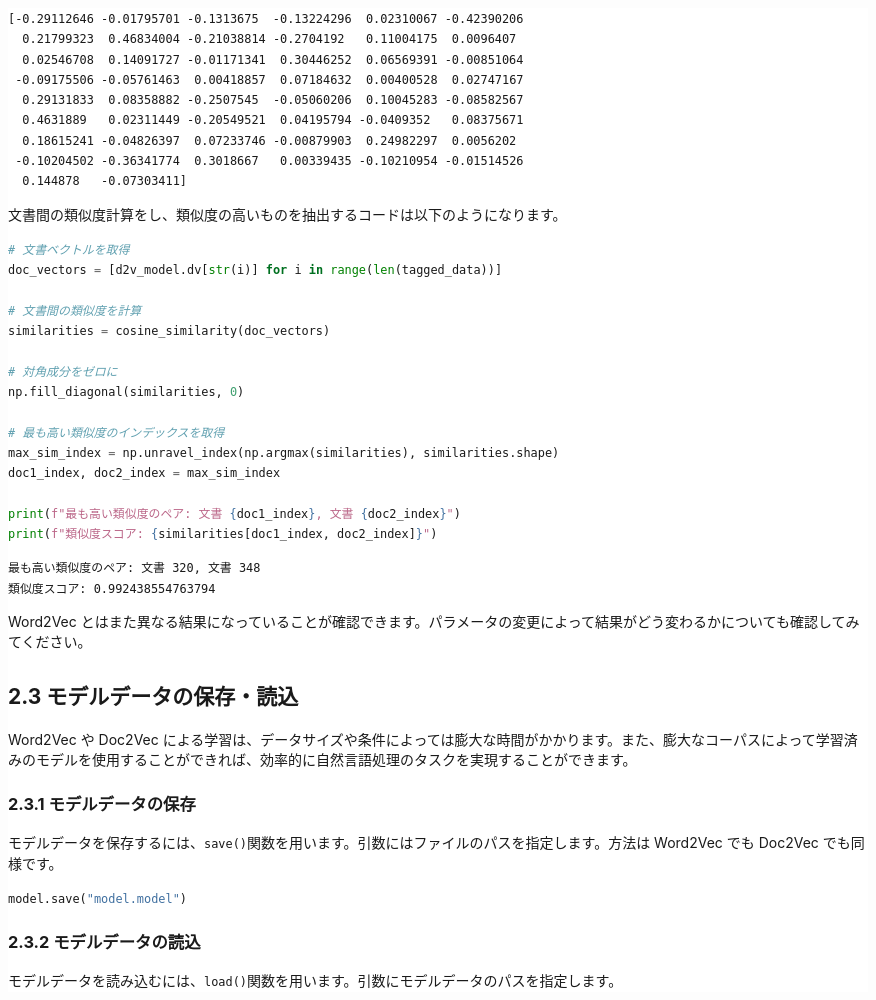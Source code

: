 ```title="実行結果"
[-0.29112646 -0.01795701 -0.1313675  -0.13224296  0.02310067 -0.42390206
  0.21799323  0.46834004 -0.21038814 -0.2704192   0.11004175  0.0096407
  0.02546708  0.14091727 -0.01171341  0.30446252  0.06569391 -0.00851064
 -0.09175506 -0.05761463  0.00418857  0.07184632  0.00400528  0.02747167
  0.29131833  0.08358882 -0.2507545  -0.05060206  0.10045283 -0.08582567
  0.4631889   0.02311449 -0.20549521  0.04195794 -0.0409352   0.08375671
  0.18615241 -0.04826397  0.07233746 -0.00879903  0.24982297  0.0056202
 -0.10204502 -0.36341774  0.3018667   0.00339435 -0.10210954 -0.01514526
  0.144878   -0.07303411]
```

文書間の類似度計算をし、類似度の高いものを抽出するコードは以下のようになります。

```python title="Doc2Vec による文書間の類似度計算"
# 文書ベクトルを取得
doc_vectors = [d2v_model.dv[str(i)] for i in range(len(tagged_data))]

# 文書間の類似度を計算
similarities = cosine_similarity(doc_vectors)

# 対角成分をゼロに
np.fill_diagonal(similarities, 0)

# 最も高い類似度のインデックスを取得
max_sim_index = np.unravel_index(np.argmax(similarities), similarities.shape)
doc1_index, doc2_index = max_sim_index

print(f"最も高い類似度のペア: 文書 {doc1_index}, 文書 {doc2_index}")
print(f"類似度スコア: {similarities[doc1_index, doc2_index]}")
```

```title="実行結果"
最も高い類似度のペア: 文書 320, 文書 348
類似度スコア: 0.992438554763794
```

Word2Vec とはまた異なる結果になっていることが確認できます。パラメータの変更によって結果がどう変わるかについても確認してみてください。

## 2.3 モデルデータの保存・読込

Word2Vec や Doc2Vec による学習は、データサイズや条件によっては膨大な時間がかかります。また、膨大なコーパスによって学習済みのモデルを使用することができれば、効率的に自然言語処理のタスクを実現することができます。

### 2.3.1 モデルデータの保存

モデルデータを保存するには、`save()`関数を用います。引数にはファイルのパスを指定します。方法は Word2Vec でも Doc2Vec でも同様です。

```python title="モデルデータの保存"
model.save("model.model")
```

### 2.3.2 モデルデータの読込

モデルデータを読み込むには、`load()`関数を用います。引数にモデルデータのパスを指定します。
